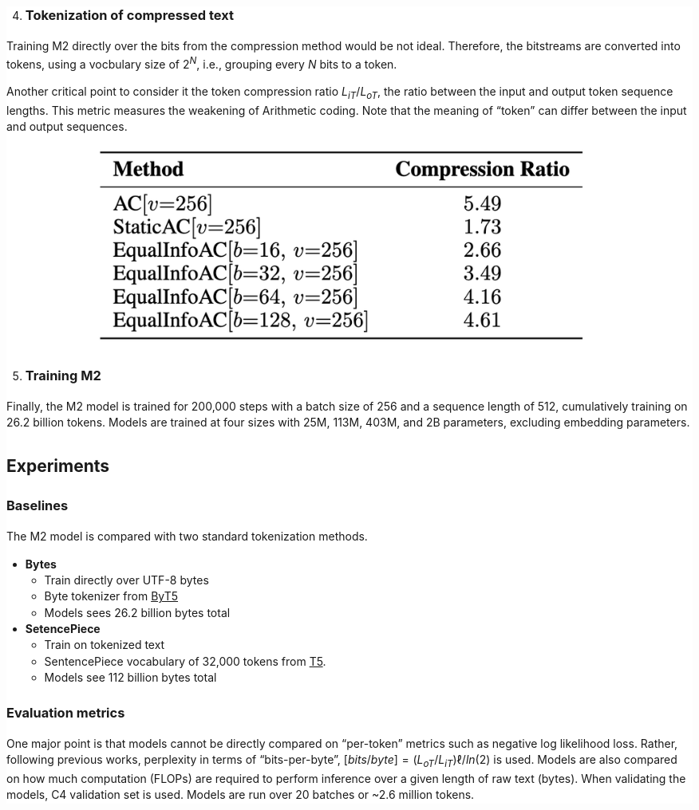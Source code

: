 4. ### Tokenization of compressed text

Training M2 directly over the bits from the compression method would be not ideal. Therefore, the bitstreams are converted into tokens, using a vocbulary size of $2^N$, i.e., grouping every $N$ bits to a token.

Another critical point to consider it the token compression ratio $L_{iT}/L_{oT}$, the ratio between the input and output token sequence lengths. This metric measures the weakening of Arithmetic coding. Note that the meaning of “token” can differ between the input and output sequences.

![weakening AC](./fig3.png "Weakening the coding component of Arithmetic coding")


5. ### Training M2

Finally, the M2 model is trained for 200,000 steps with a batch size of 256 and a sequence length of 512, cumulatively training on 26.2 billion tokens. Models are trained at four sizes with 25M, 113M, 403M, and 2B parameters, excluding embedding parameters.



## Experiments

### Baselines
The M2 model is compared with two standard tokenization methods.
- **Bytes**
    - Train directly over UTF-8 bytes
    - Byte tokenizer from [ByT5](#byte)
    - Models sees 26.2 billion bytes total
- **SetencePiece**
    - Train on tokenized text
    - SentencePiece vocabulary of 32,000 tokens from [T5](#t5). 
    - Models see 112 billion bytes total

### Evaluation metrics

One major point is that models cannot be directly compared on “per-token” metrics such as negative log likelihood loss. Rather, following previous works, perplexity in terms of “bits-per-byte”, $[bits/byte] = (L_{oT} /L_{iT} ) \ell / ln(2)$ is used. Models are also compared on how much computation (FLOPs) are required to perform inference over a given length of raw text (bytes). When validating the models, C4 validation set is used. Models are run over 20 batches or ~2.6 million tokens. 
